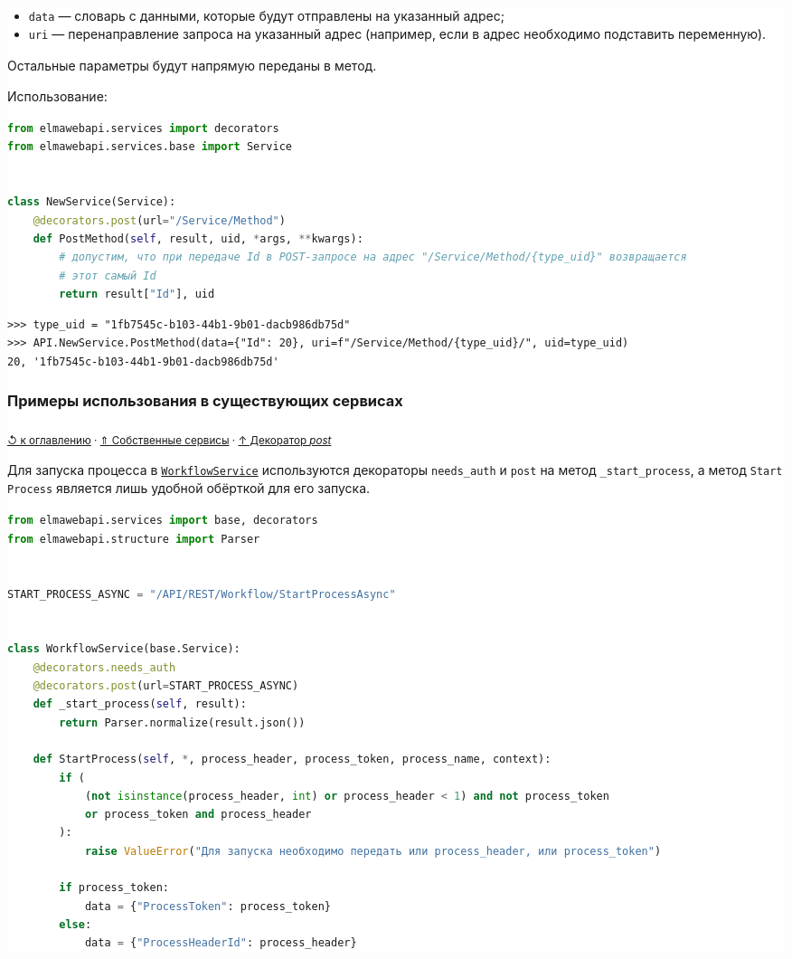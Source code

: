 - `data` — словарь с данными, которые будут отправлены на указанный адрес;
- `uri` — перенаправление запроса на указанный адрес (например, если в адрес необходимо подставить переменную).

Остальные параметры будут напрямую переданы в метод.

Использование:

```python
from elmawebapi.services import decorators
from elmawebapi.services.base import Service


class NewService(Service):
    @decorators.post(url="/Service/Method")
    def PostMethod(self, result, uid, *args, **kwargs):
        # допустим, что при передаче Id в POST-запросе на адрес "/Service/Method/{type_uid}" возвращается 
        # этот самый Id
        return result["Id"], uid
```
```pycon
>>> type_uid = "1fb7545c-b103-44b1-9b01-dacb986db75d"
>>> API.NewService.PostMethod(data={"Id": 20}, uri=f"/Service/Method/{type_uid}/", uid=type_uid)
20, '1fb7545c-b103-44b1-9b01-dacb986db75d'
```


### Примеры использования в существующих сервисах

<sub>[↺ к оглавлению](#работа-с-api-сервисами-elma-elmaapi)
· [⇑ Собственные сервисы](#собственные-сервисы)
· [↑ Декоратор _post_](#декоратор-post)
</sub>


Для запуска процесса в [`WorkflowService`](#startprocess-workflowstartprocessasync) используются декораторы
`needs_auth` и `post` на метод `_start_process`, а метод `StartProcess` является лишь удобной обёрткой для его запуска.

```python
from elmawebapi.services import base, decorators
from elmawebapi.structure import Parser


START_PROCESS_ASYNC = "/API/REST/Workflow/StartProcessAsync"


class WorkflowService(base.Service):
    @decorators.needs_auth
    @decorators.post(url=START_PROCESS_ASYNC)
    def _start_process(self, result):
        return Parser.normalize(result.json())
        
    def StartProcess(self, *, process_header, process_token, process_name, context):
        if (
            (not isinstance(process_header, int) or process_header < 1) and not process_token
            or process_token and process_header
        ):
            raise ValueError("Для запуска необходимо передать или process_header, или process_token")

        if process_token:
            data = {"ProcessToken": process_token}
        else:
            data = {"ProcessHeaderId": process_header}

```